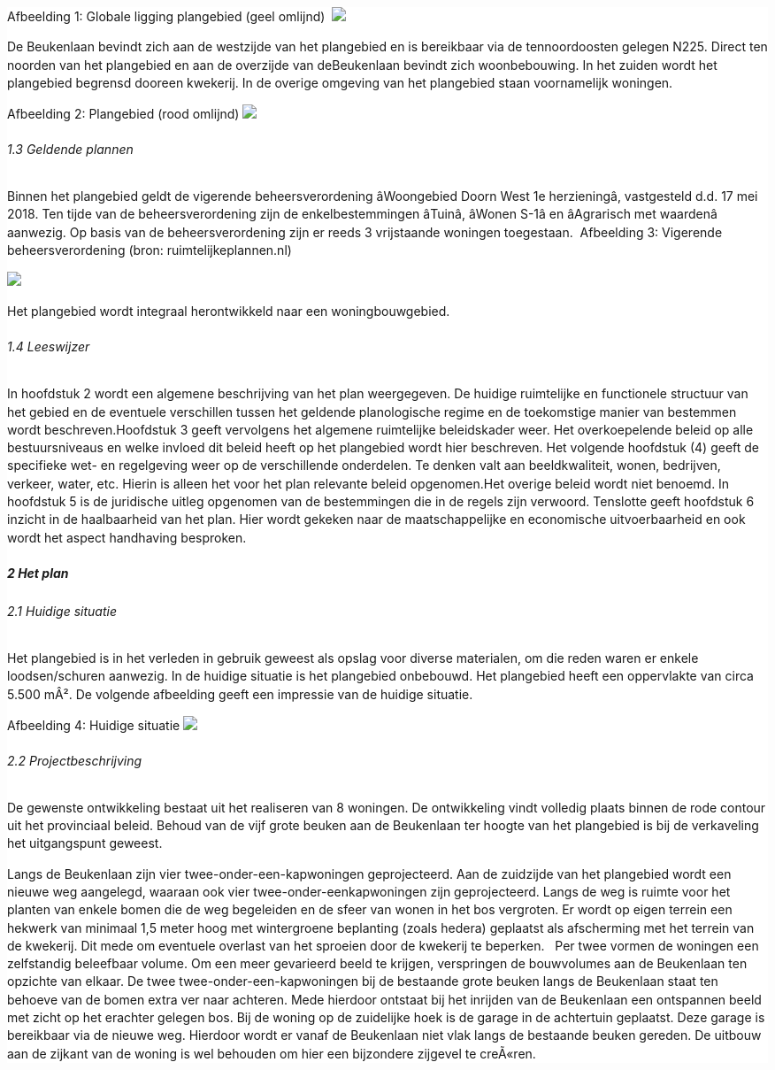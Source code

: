 Afbeelding 1: Globale ligging plangebied (geel omlijnd)  ![](i_NL.IMRO.1581.DOOBeukenlaan-VA01_afbeelding52.jpg)

De Beukenlaan bevindt zich aan de westzijde van het plangebied en is bereikbaar via de tennoordoosten gelegen N225\. Direct ten noorden van het plangebied en aan de overzijde van deBeukenlaan bevindt zich woonbebouwing. In het zuiden wordt het plangebied begrensd dooreen kwekerij. In de overige omgeving van het plangebied staan voornamelijk woningen.

Afbeelding 2: Plangebied (rood omlijnd) ![](i_NL.IMRO.1581.DOOBeukenlaan-VA01_afbeelding53.jpg)

###### 1\.3 Geldende plannen

Binnen het plangebied geldt de vigerende beheersverordening âWoongebied Doorn West 1e herzieningâ, vastgesteld d.d. 17 mei 2018\. Ten tijde van de beheersverordening zijn de enkelbestemmingen âTuinâ, âWonen S\-1â en âAgrarisch met waardenâ aanwezig. Op basis van de beheersverordening zijn er reeds 3 vrijstaande woningen toegestaan.  Afbeelding 3: Vigerende beheersverordening (bron: ruimtelijkeplannen.nl)

![](i_NL.IMRO.1581.DOOBeukenlaan-VA01_afbeelding54.jpg)

Het plangebied wordt integraal herontwikkeld naar een woningbouwgebied.

###### 1\.4 Leeswijzer

In hoofdstuk 2 wordt een algemene beschrijving van het plan weergegeven. De huidige ruimtelijke en functionele structuur van het gebied en de eventuele verschillen tussen het geldende planologische regime en de toekomstige manier van bestemmen wordt beschreven.Hoofdstuk 3 geeft vervolgens het algemene ruimtelijke beleidskader weer. Het overkoepelende beleid op alle bestuursniveaus en welke invloed dit beleid heeft op het plangebied wordt hier beschreven. Het volgende hoofdstuk (4\) geeft de specifieke wet\- en regelgeving weer op de verschillende onderdelen. Te denken valt aan beeldkwaliteit, wonen, bedrijven, verkeer, water, etc. Hierin is alleen het voor het plan relevante beleid opgenomen.Het overige beleid wordt niet benoemd. In hoofdstuk 5 is de juridische uitleg opgenomen van de bestemmingen die in de regels zijn verwoord. Tenslotte geeft hoofdstuk 6 inzicht in de haalbaarheid van het plan. Hier wordt gekeken naar de maatschappelijke en economische uitvoerbaarheid en ook wordt het aspect handhaving besproken.

##### 2 Het plan

###### 2\.1 Huidige situatie

Het plangebied is in het verleden in gebruik geweest als opslag voor diverse materialen, om die reden waren er enkele loodsen/schuren aanwezig. In de huidige situatie is het plangebied onbebouwd. Het plangebied heeft een oppervlakte van circa 5\.500 mÂ². De volgende afbeelding geeft een impressie van de huidige situatie.

Afbeelding 4: Huidige situatie ![](i_NL.IMRO.1581.DOOBeukenlaan-VA01_afbeelding55.jpg)

###### 2\.2 Projectbeschrijving

De gewenste ontwikkeling bestaat uit het realiseren van 8 woningen. De ontwikkeling vindt volledig plaats binnen de rode contour uit het provinciaal beleid. Behoud van de vijf grote beuken aan de Beukenlaan ter hoogte van het plangebied is bij de verkaveling het uitgangspunt geweest.

Langs de Beukenlaan zijn vier twee\-onder\-een\-kapwoningen geprojecteerd. Aan de zuidzijde van het plangebied wordt een nieuwe weg aangelegd, waaraan ook vier twee\-onder\-eenkapwoningen zijn geprojecteerd. Langs de weg is ruimte voor het planten van enkele bomen die de weg begeleiden en de sfeer van wonen in het bos vergroten. Er wordt op eigen terrein een hekwerk van minimaal 1,5 meter hoog met wintergroene beplanting (zoals hedera) geplaatst als afscherming met het terrein van de kwekerij. Dit mede om eventuele overlast van het sproeien door de kwekerij te beperken.   Per twee vormen de woningen een zelfstandig beleefbaar volume. Om een meer gevarieerd beeld te krijgen, verspringen de bouwvolumes aan de Beukenlaan ten opzichte van elkaar. De twee twee\-onder\-een\-kapwoningen bij de bestaande grote beuken langs de Beukenlaan staat ten behoeve van de bomen extra ver naar achteren. Mede hierdoor ontstaat bij het inrijden van de Beukenlaan een ontspannen beeld met zicht op het erachter gelegen bos. Bij de woning op de zuidelijke hoek is de garage in de achtertuin geplaatst. Deze garage is bereikbaar via de nieuwe weg. Hierdoor wordt er vanaf de Beukenlaan niet vlak langs de bestaande beuken gereden. De uitbouw aan de zijkant van de woning is wel behouden om hier een bijzondere zijgevel te creÃ«ren.
